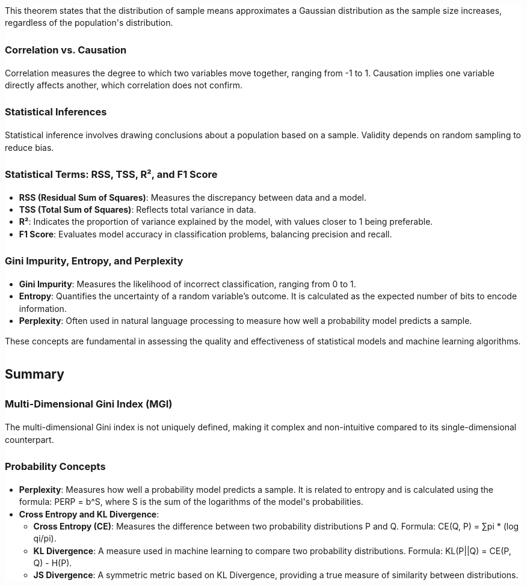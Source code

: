 This theorem states that the distribution of sample means approximates a Gaussian distribution as the sample size increases, regardless of the population's distribution.

### Correlation vs. Causation

Correlation measures the degree to which two variables move together, ranging from -1 to 1. Causation implies one variable directly affects another, which correlation does not confirm.

### Statistical Inferences

Statistical inference involves drawing conclusions about a population based on a sample. Validity depends on random sampling to reduce bias.

### Statistical Terms: RSS, TSS, R², and F1 Score

- **RSS (Residual Sum of Squares)**: Measures the discrepancy between data and a model.
- **TSS (Total Sum of Squares)**: Reflects total variance in data.
- **R²**: Indicates the proportion of variance explained by the model, with values closer to 1 being preferable.
- **F1 Score**: Evaluates model accuracy in classification problems, balancing precision and recall.

### Gini Impurity, Entropy, and Perplexity

- **Gini Impurity**: Measures the likelihood of incorrect classification, ranging from 0 to 1.
- **Entropy**: Quantifies the uncertainty of a random variable’s outcome. It is calculated as the expected number of bits to encode information.
- **Perplexity**: Often used in natural language processing to measure how well a probability model predicts a sample.

These concepts are fundamental in assessing the quality and effectiveness of statistical models and machine learning algorithms.




## Summary

### Multi-Dimensional Gini Index (MGI)
The multi-dimensional Gini index is not uniquely defined, making it complex and non-intuitive compared to its single-dimensional counterpart.

### Probability Concepts
- **Perplexity**: Measures how well a probability model predicts a sample. It is related to entropy and is calculated using the formula: PERP = b^S, where S is the sum of the logarithms of the model's probabilities.
- **Cross Entropy and KL Divergence**: 
  - **Cross Entropy (CE)**: Measures the difference between two probability distributions P and Q. Formula: CE(Q, P) = ∑pi * (log qi/pi).
  - **KL Divergence**: A measure used in machine learning to compare two probability distributions. Formula: KL(P||Q) = CE(P, Q) - H(P).
  - **JS Divergence**: A symmetric metric based on KL Divergence, providing a true measure of similarity between distributions.
